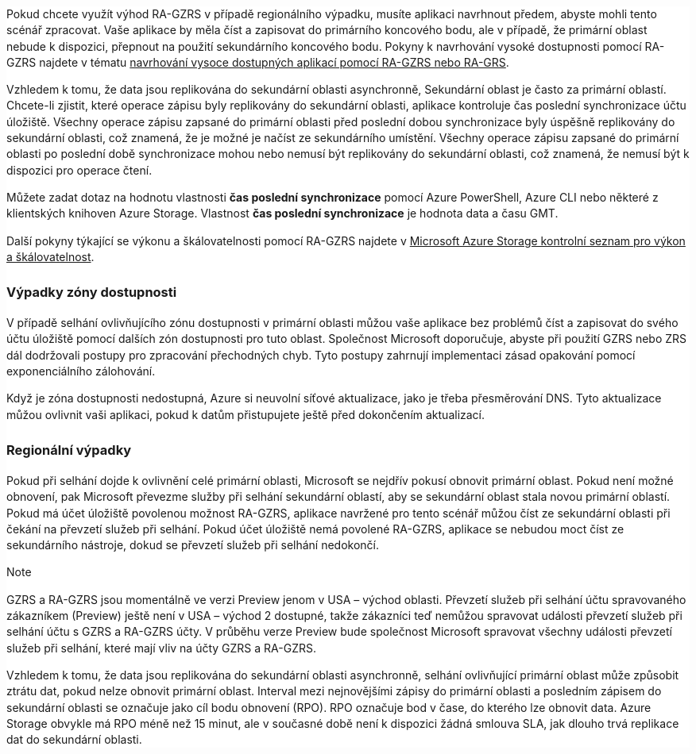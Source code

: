 Pokud chcete využít výhod RA-GZRS v případě regionálního výpadku, musíte aplikaci navrhnout předem, abyste mohli tento scénář zpracovat. Vaše aplikace by měla číst a zapisovat do primárního koncového bodu, ale v případě, že primární oblast nebude k dispozici, přepnout na použití sekundárního koncového bodu. Pokyny k navrhování vysoké dostupnosti pomocí RA-GZRS najdete v tématu [navrhování vysoce dostupných aplikací pomocí RA-GZRS nebo RA-GRS](https://docs.microsoft.com/azure/storage/common/storage-designing-ha-apps-with-ragrs).

Vzhledem k tomu, že data jsou replikována do sekundární oblasti asynchronně, Sekundární oblast je často za primární oblastí. Chcete-li zjistit, které operace zápisu byly replikovány do sekundární oblasti, aplikace kontroluje čas poslední synchronizace účtu úložiště. Všechny operace zápisu zapsané do primární oblasti před poslední dobou synchronizace byly úspěšně replikovány do sekundární oblasti, což znamená, že je možné je načíst ze sekundárního umístění. Všechny operace zápisu zapsané do primární oblasti po poslední době synchronizace mohou nebo nemusí být replikovány do sekundární oblasti, což znamená, že nemusí být k dispozici pro operace čtení.

Můžete zadat dotaz na hodnotu vlastnosti **čas poslední synchronizace** pomocí Azure PowerShell, Azure CLI nebo některé z klientských knihoven Azure Storage. Vlastnost **čas poslední synchronizace** je hodnota data a času GMT.

Další pokyny týkající se výkonu a škálovatelnosti pomocí RA-GZRS najdete v [Microsoft Azure Storage kontrolní seznam pro výkon a škálovatelnost](storage-performance-checklist.md).

### <a name="availability-zone-outages"></a>Výpadky zóny dostupnosti

V případě selhání ovlivňujícího zónu dostupnosti v primární oblasti můžou vaše aplikace bez problémů číst a zapisovat do svého účtu úložiště pomocí dalších zón dostupnosti pro tuto oblast. Společnost Microsoft doporučuje, abyste při použití GZRS nebo ZRS dál dodržovali postupy pro zpracování přechodných chyb. Tyto postupy zahrnují implementaci zásad opakování pomocí exponenciálního zálohování.

Když je zóna dostupnosti nedostupná, Azure si neuvolní síťové aktualizace, jako je třeba přesměrování DNS. Tyto aktualizace můžou ovlivnit vaši aplikaci, pokud k datům přistupujete ještě před dokončením aktualizací.

### <a name="regional-outages"></a>Regionální výpadky

Pokud při selhání dojde k ovlivnění celé primární oblasti, Microsoft se nejdřív pokusí obnovit primární oblast. Pokud není možné obnovení, pak Microsoft převezme služby při selhání sekundární oblastí, aby se sekundární oblast stala novou primární oblastí. Pokud má účet úložiště povolenou možnost RA-GZRS, aplikace navržené pro tento scénář můžou číst ze sekundární oblasti při čekání na převzetí služeb při selhání. Pokud účet úložiště nemá povolené RA-GZRS, aplikace se nebudou moct číst ze sekundárního nástroje, dokud se převzetí služeb při selhání nedokončí.

> [!NOTE]
> GZRS a RA-GZRS jsou momentálně ve verzi Preview jenom v USA – východ oblasti. Převzetí služeb při selhání účtu spravovaného zákazníkem (Preview) ještě není v USA – východ 2 dostupné, takže zákazníci teď nemůžou spravovat události převzetí služeb při selhání účtu s GZRS a RA-GZRS účty. V průběhu verze Preview bude společnost Microsoft spravovat všechny události převzetí služeb při selhání, které mají vliv na účty GZRS a RA-GZRS.

Vzhledem k tomu, že data jsou replikována do sekundární oblasti asynchronně, selhání ovlivňující primární oblast může způsobit ztrátu dat, pokud nelze obnovit primární oblast. Interval mezi nejnovějšími zápisy do primární oblasti a posledním zápisem do sekundární oblasti se označuje jako cíl bodu obnovení (RPO). RPO označuje bod v čase, do kterého lze obnovit data. Azure Storage obvykle má RPO méně než 15 minut, ale v současné době není k dispozici žádná smlouva SLA, jak dlouho trvá replikace dat do sekundární oblasti.
